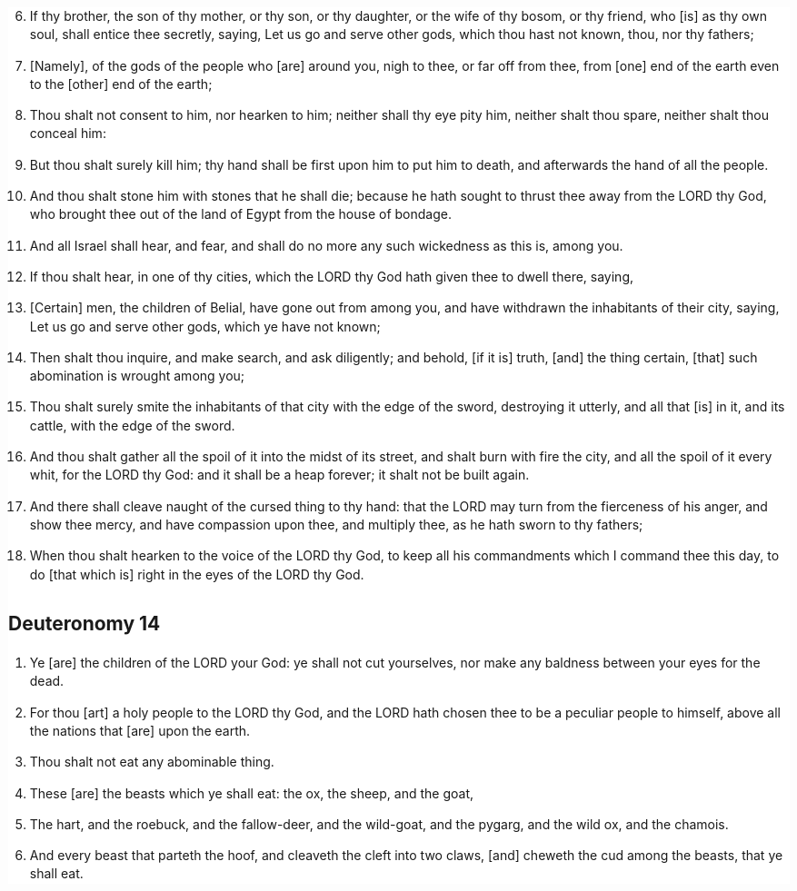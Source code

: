 6. If thy brother, the son of thy mother, or thy son, or thy daughter, or the wife of thy bosom, or thy friend, who [is] as thy own soul, shall entice thee secretly, saying, Let us go and serve other gods, which thou hast not known, thou, nor thy fathers;

7. [Namely], of the gods of the people who [are] around you, nigh to thee, or far off from thee, from [one] end of the earth even to the [other] end of the earth;

8. Thou shalt not consent to him, nor hearken to him; neither shall thy eye pity him, neither shalt thou spare, neither shalt thou conceal him:

9. But thou shalt surely kill him; thy hand shall be first upon him to put him to death, and afterwards the hand of all the people.

10. And thou shalt stone him with stones that he shall die; because he hath sought to thrust thee away from the LORD thy God, who brought thee out of the land of Egypt from the house of bondage.

11. And all Israel shall hear, and fear, and shall do no more any such wickedness as this is, among you.

12. If thou shalt hear, in one of thy cities, which the LORD thy God hath given thee to dwell there, saying,

13. [Certain] men, the children of Belial, have gone out from among you, and have withdrawn the inhabitants of their city, saying, Let us go and serve other gods, which ye have not known;

14. Then shalt thou inquire, and make search, and ask diligently; and behold, [if it is] truth, [and] the thing certain, [that] such abomination is wrought among you;

15. Thou shalt surely smite the inhabitants of that city with the edge of the sword, destroying it utterly, and all that [is] in it, and its cattle, with the edge of the sword.

16. And thou shalt gather all the spoil of it into the midst of its street, and shalt burn with fire the city, and all the spoil of it every whit, for the LORD thy God: and it shall be a heap forever; it shalt not be built again.

17. And there shall cleave naught of the cursed thing to thy hand: that the LORD may turn from the fierceness of his anger, and show thee mercy, and have compassion upon thee, and multiply thee, as he hath sworn to thy fathers;

18. When thou shalt hearken to the voice of the LORD thy God, to keep all his commandments which I command thee this day, to do [that which is] right in the eyes of the LORD thy God.

## Deuteronomy 14

1. Ye [are] the children of the LORD your God: ye shall not cut yourselves, nor make any baldness between your eyes for the dead.

2. For thou [art] a holy people to the LORD thy God, and the LORD hath chosen thee to be a peculiar people to himself, above all the nations that [are] upon the earth.

3. Thou shalt not eat any abominable thing.

4. These [are] the beasts which ye shall eat: the ox, the sheep, and the goat,

5. The hart, and the roebuck, and the fallow-deer, and the wild-goat, and the pygarg, and the wild ox, and the chamois.

6. And every beast that parteth the hoof, and cleaveth the cleft into two claws, [and] cheweth the cud among the beasts, that ye shall eat.
